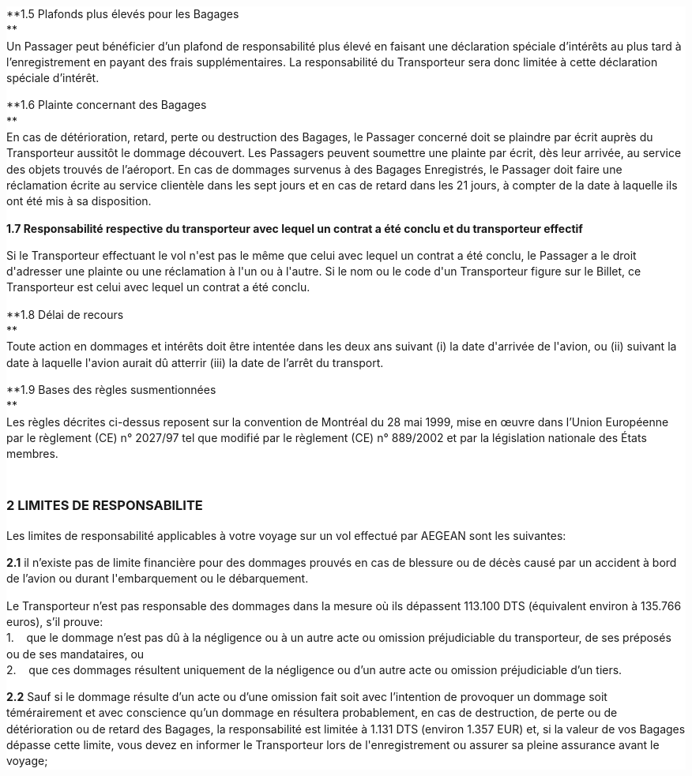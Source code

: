 **1.5 Plafonds plus élevés pour les Bagages  
**  
Un Passager peut bénéficier d’un plafond de responsabilité plus élevé en faisant une déclaration spéciale d’intérêts au plus tard à l’enregistrement en payant des frais supplémentaires. La responsabilité du Transporteur sera donc limitée à cette déclaration spéciale d’intérêt.  
  
**1.6 Plainte concernant des Bagages  
**  
En cas de détérioration, retard, perte ou destruction des Bagages, le Passager concerné doit se plaindre par écrit auprès du Transporteur aussitôt le dommage découvert. Les Passagers peuvent soumettre une plainte par écrit, dès leur arrivée, au service des objets trouvés de l’aéroport. En cas de dommages survenus à des Bagages Enregistrés, le Passager doit faire une réclamation écrite au service clientèle dans les sept jours et en cas de retard dans les 21 jours, à compter de la date à laquelle ils ont été mis à sa disposition.  
  
**1.7 Responsabilité respective du transporteur avec lequel un contrat a été conclu et du transporteur effectif**  
  
Si le Transporteur effectuant le vol n'est pas le même que celui avec lequel un contrat a été conclu, le Passager a le droit d'adresser une plainte ou une réclamation à l'un ou à l'autre. Si le nom ou le code d'un Transporteur figure sur le Billet, ce Transporteur est celui avec lequel un contrat a été conclu.  
  
**1.8 Délai de recours  
**  
Toute action en dommages et intérêts doit être intentée dans les deux ans suivant (i) la date d'arrivée de l'avion, ou (ii) suivant la date à laquelle l'avion aurait dû atterrir (iii) la date de l’arrêt du transport.  
  
**1.9 Bases des règles susmentionnées  
**  
Les règles décrites ci-dessus reposent sur la convention de Montréal du 28 mai 1999, mise en œuvre dans l’Union Européenne par le règlement (CE) n° 2027/97 tel que modifié par le règlement (CE) n° 889/2002 et par la législation nationale des États membres.  
 

### 2 LIMITES DE RESPONSABILITE

Les limites de responsabilité applicables à votre voyage sur un vol effectué par AEGEAN sont les suivantes:  
  
**2.1** il n’existe pas de limite financière pour des dommages prouvés en cas de blessure ou de décès causé par un accident à bord de l’avion ou durant l'embarquement ou le débarquement.  
  
Le Transporteur n’est pas responsable des dommages dans la mesure où ils dépassent 113.100 DTS (équivalent environ à 135.766 euros), s’il prouve:  
1.    que le dommage n’est pas dû à la négligence ou à un autre acte ou omission préjudiciable du transporteur, de ses préposés ou de ses mandataires, ou  
2.    que ces dommages résultent uniquement de la négligence ou d’un autre acte ou omission préjudiciable d’un tiers.  
  
**2.2** Sauf si le dommage résulte d’un acte ou d’une omission fait soit avec l’intention de provoquer un dommage soit témérairement et avec conscience qu’un dommage en résultera probablement, en cas de destruction, de perte ou de détérioration ou de retard des Bagages, la responsabilité est limitée à 1.131 DTS (environ 1.357 EUR) et, si la valeur de vos Bagages dépasse cette limite, vous devez en informer le Transporteur lors de l'enregistrement ou assurer sa pleine assurance avant le voyage;  
  